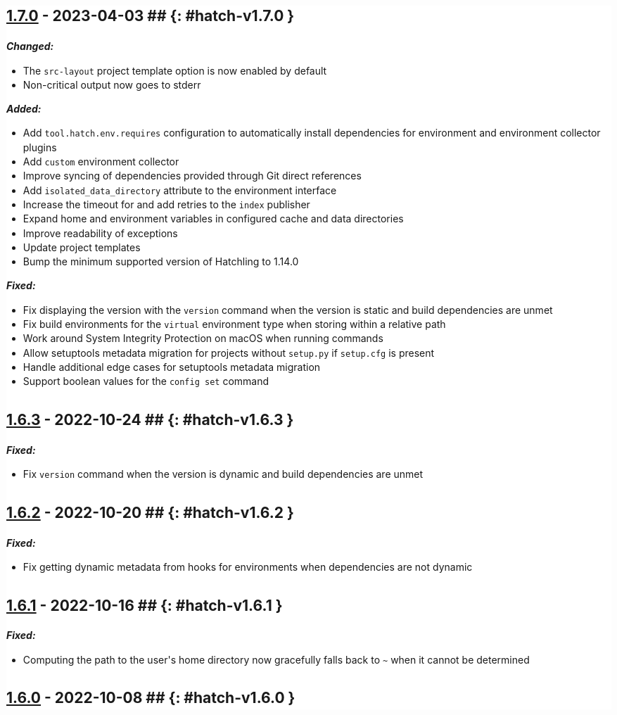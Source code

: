 ## [1.7.0](https://github.com/pypa/hatch/releases/tag/hatch-v1.7.0) - 2023-04-03 ## {: #hatch-v1.7.0 }

***Changed:***

- The `src-layout` project template option is now enabled by default
- Non-critical output now goes to stderr

***Added:***

- Add `tool.hatch.env.requires` configuration to automatically install dependencies for environment and environment collector plugins
- Add `custom` environment collector
- Improve syncing of dependencies provided through Git direct references
- Add `isolated_data_directory` attribute to the environment interface
- Increase the timeout for and add retries to the `index` publisher
- Expand home and environment variables in configured cache and data directories
- Improve readability of exceptions
- Update project templates
- Bump the minimum supported version of Hatchling to 1.14.0

***Fixed:***

- Fix displaying the version with the `version` command when the version is static and build dependencies are unmet
- Fix build environments for the `virtual` environment type when storing within a relative path
- Work around System Integrity Protection on macOS when running commands
- Allow setuptools metadata migration for projects without `setup.py` if `setup.cfg` is present
- Handle additional edge cases for setuptools metadata migration
- Support boolean values for the `config set` command

## [1.6.3](https://github.com/pypa/hatch/releases/tag/hatch-v1.6.3) - 2022-10-24 ## {: #hatch-v1.6.3 }

***Fixed:***

- Fix `version` command when the version is dynamic and build dependencies are unmet

## [1.6.2](https://github.com/pypa/hatch/releases/tag/hatch-v1.6.2) - 2022-10-20 ## {: #hatch-v1.6.2 }

***Fixed:***

- Fix getting dynamic metadata from hooks for environments when dependencies are not dynamic

## [1.6.1](https://github.com/pypa/hatch/releases/tag/hatch-v1.6.1) - 2022-10-16 ## {: #hatch-v1.6.1 }

***Fixed:***

- Computing the path to the user's home directory now gracefully falls back to `~` when it cannot be determined

## [1.6.0](https://github.com/pypa/hatch/releases/tag/hatch-v1.6.0) - 2022-10-08 ## {: #hatch-v1.6.0 }
